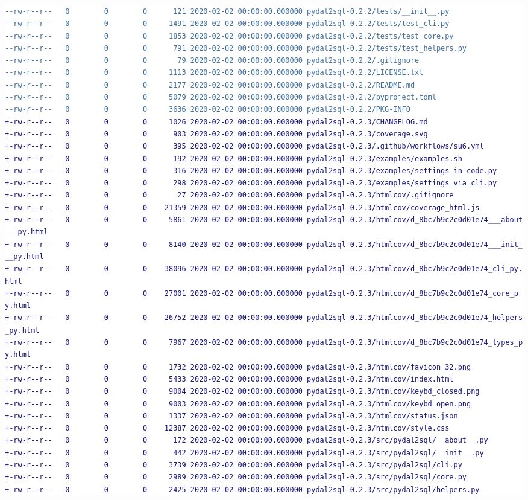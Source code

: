 ```diff
--rw-r--r--   0        0        0      121 2020-02-02 00:00:00.000000 pydal2sql-0.2.2/tests/__init__.py
--rw-r--r--   0        0        0     1491 2020-02-02 00:00:00.000000 pydal2sql-0.2.2/tests/test_cli.py
--rw-r--r--   0        0        0     1853 2020-02-02 00:00:00.000000 pydal2sql-0.2.2/tests/test_core.py
--rw-r--r--   0        0        0      791 2020-02-02 00:00:00.000000 pydal2sql-0.2.2/tests/test_helpers.py
--rw-r--r--   0        0        0       79 2020-02-02 00:00:00.000000 pydal2sql-0.2.2/.gitignore
--rw-r--r--   0        0        0     1113 2020-02-02 00:00:00.000000 pydal2sql-0.2.2/LICENSE.txt
--rw-r--r--   0        0        0     2177 2020-02-02 00:00:00.000000 pydal2sql-0.2.2/README.md
--rw-r--r--   0        0        0     5079 2020-02-02 00:00:00.000000 pydal2sql-0.2.2/pyproject.toml
--rw-r--r--   0        0        0     3636 2020-02-02 00:00:00.000000 pydal2sql-0.2.2/PKG-INFO
+-rw-r--r--   0        0        0     1026 2020-02-02 00:00:00.000000 pydal2sql-0.2.3/CHANGELOG.md
+-rw-r--r--   0        0        0      903 2020-02-02 00:00:00.000000 pydal2sql-0.2.3/coverage.svg
+-rw-r--r--   0        0        0      395 2020-02-02 00:00:00.000000 pydal2sql-0.2.3/.github/workflows/su6.yml
+-rw-r--r--   0        0        0      192 2020-02-02 00:00:00.000000 pydal2sql-0.2.3/examples/examples.sh
+-rw-r--r--   0        0        0      316 2020-02-02 00:00:00.000000 pydal2sql-0.2.3/examples/settings_in_code.py
+-rw-r--r--   0        0        0      298 2020-02-02 00:00:00.000000 pydal2sql-0.2.3/examples/settings_via_cli.py
+-rw-r--r--   0        0        0       27 2020-02-02 00:00:00.000000 pydal2sql-0.2.3/htmlcov/.gitignore
+-rw-r--r--   0        0        0    21359 2020-02-02 00:00:00.000000 pydal2sql-0.2.3/htmlcov/coverage_html.js
+-rw-r--r--   0        0        0     5861 2020-02-02 00:00:00.000000 pydal2sql-0.2.3/htmlcov/d_8bc7b9c2c0d01e74___about___py.html
+-rw-r--r--   0        0        0     8140 2020-02-02 00:00:00.000000 pydal2sql-0.2.3/htmlcov/d_8bc7b9c2c0d01e74___init___py.html
+-rw-r--r--   0        0        0    38096 2020-02-02 00:00:00.000000 pydal2sql-0.2.3/htmlcov/d_8bc7b9c2c0d01e74_cli_py.html
+-rw-r--r--   0        0        0    27001 2020-02-02 00:00:00.000000 pydal2sql-0.2.3/htmlcov/d_8bc7b9c2c0d01e74_core_py.html
+-rw-r--r--   0        0        0    26752 2020-02-02 00:00:00.000000 pydal2sql-0.2.3/htmlcov/d_8bc7b9c2c0d01e74_helpers_py.html
+-rw-r--r--   0        0        0     7967 2020-02-02 00:00:00.000000 pydal2sql-0.2.3/htmlcov/d_8bc7b9c2c0d01e74_types_py.html
+-rw-r--r--   0        0        0     1732 2020-02-02 00:00:00.000000 pydal2sql-0.2.3/htmlcov/favicon_32.png
+-rw-r--r--   0        0        0     5433 2020-02-02 00:00:00.000000 pydal2sql-0.2.3/htmlcov/index.html
+-rw-r--r--   0        0        0     9004 2020-02-02 00:00:00.000000 pydal2sql-0.2.3/htmlcov/keybd_closed.png
+-rw-r--r--   0        0        0     9003 2020-02-02 00:00:00.000000 pydal2sql-0.2.3/htmlcov/keybd_open.png
+-rw-r--r--   0        0        0     1337 2020-02-02 00:00:00.000000 pydal2sql-0.2.3/htmlcov/status.json
+-rw-r--r--   0        0        0    12387 2020-02-02 00:00:00.000000 pydal2sql-0.2.3/htmlcov/style.css
+-rw-r--r--   0        0        0      172 2020-02-02 00:00:00.000000 pydal2sql-0.2.3/src/pydal2sql/__about__.py
+-rw-r--r--   0        0        0      442 2020-02-02 00:00:00.000000 pydal2sql-0.2.3/src/pydal2sql/__init__.py
+-rw-r--r--   0        0        0     3739 2020-02-02 00:00:00.000000 pydal2sql-0.2.3/src/pydal2sql/cli.py
+-rw-r--r--   0        0        0     2989 2020-02-02 00:00:00.000000 pydal2sql-0.2.3/src/pydal2sql/core.py
+-rw-r--r--   0        0        0     2425 2020-02-02 00:00:00.000000 pydal2sql-0.2.3/src/pydal2sql/helpers.py
```